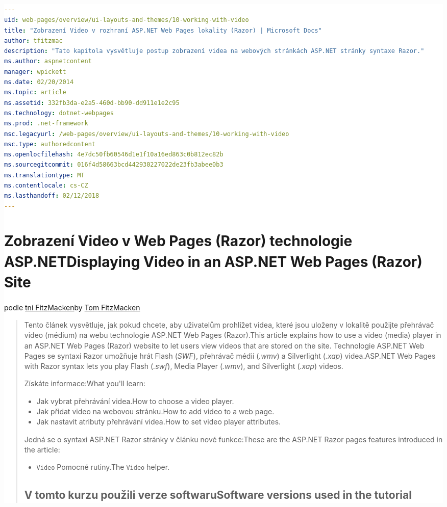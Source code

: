 ```yaml
---
uid: web-pages/overview/ui-layouts-and-themes/10-working-with-video
title: "Zobrazení Video v rozhraní ASP.NET Web Pages lokality (Razor) | Microsoft Docs"
author: tfitzmac
description: "Tato kapitola vysvětluje postup zobrazení videa na webových stránkách ASP.NET stránky syntaxe Razor."
ms.author: aspnetcontent
manager: wpickett
ms.date: 02/20/2014
ms.topic: article
ms.assetid: 332fb3da-e2a5-460d-bb90-dd911e1e2c95
ms.technology: dotnet-webpages
ms.prod: .net-framework
msc.legacyurl: /web-pages/overview/ui-layouts-and-themes/10-working-with-video
msc.type: authoredcontent
ms.openlocfilehash: 4e7dc50fb60546d1e1f10a16ed863c0b812ec82b
ms.sourcegitcommit: 016f4d58663bcd442930227022de23fb3abee0b3
ms.translationtype: MT
ms.contentlocale: cs-CZ
ms.lasthandoff: 02/12/2018
---
```

<a name="displaying-video-in-an-aspnet-web-pages-razor-site"></a><span data-ttu-id="021d8-103">Zobrazení Video v Web Pages (Razor) technologie ASP.NET</span><span class="sxs-lookup"><span data-stu-id="021d8-103">Displaying Video in an ASP.NET Web Pages (Razor) Site</span></span>
====================
<span data-ttu-id="021d8-104">podle [tní FitzMacken](https://github.com/tfitzmac)</span><span class="sxs-lookup"><span data-stu-id="021d8-104">by [Tom FitzMacken](https://github.com/tfitzmac)</span></span>

> <span data-ttu-id="021d8-105">Tento článek vysvětluje, jak pokud chcete, aby uživatelům prohlížet videa, které jsou uloženy v lokalitě použijte přehrávač video (médium) na webu technologie ASP.NET Web Pages (Razor).</span><span class="sxs-lookup"><span data-stu-id="021d8-105">This article explains how to use a video (media) player in an ASP.NET Web Pages (Razor) website to let users view videos that are stored on the site.</span></span> <span data-ttu-id="021d8-106">Technologie ASP.NET Web Pages se syntaxí Razor umožňuje hrát Flash (*SWF*), přehrávač médií (*.wmv*) a Silverlight (*.xap*) videa.</span><span class="sxs-lookup"><span data-stu-id="021d8-106">ASP.NET Web Pages with Razor syntax lets you play Flash (*.swf*), Media Player (*.wmv*), and Silverlight (*.xap*) videos.</span></span>
> 
> <span data-ttu-id="021d8-107">Získáte informace:</span><span class="sxs-lookup"><span data-stu-id="021d8-107">What you'll learn:</span></span>
> 
> - <span data-ttu-id="021d8-108">Jak vybrat přehrávání videa.</span><span class="sxs-lookup"><span data-stu-id="021d8-108">How to choose a video player.</span></span>
> - <span data-ttu-id="021d8-109">Jak přidat video na webovou stránku.</span><span class="sxs-lookup"><span data-stu-id="021d8-109">How to add video to a web page.</span></span>
> - <span data-ttu-id="021d8-110">Jak nastavit atributy přehrávání videa.</span><span class="sxs-lookup"><span data-stu-id="021d8-110">How to set video player attributes.</span></span>
> 
> <span data-ttu-id="021d8-111">Jedná se o syntaxi ASP.NET Razor stránky v článku nové funkce:</span><span class="sxs-lookup"><span data-stu-id="021d8-111">These are the ASP.NET Razor pages features introduced in the article:</span></span>
> 
> - <span data-ttu-id="021d8-112">`Video` Pomocné rutiny.</span><span class="sxs-lookup"><span data-stu-id="021d8-112">The `Video` helper.</span></span>
>   
> 
> ## <a name="software-versions-used-in-the-tutorial"></a><span data-ttu-id="021d8-113">V tomto kurzu použili verze softwaru</span><span class="sxs-lookup"><span data-stu-id="021d8-113">Software versions used in the tutorial</span></span>
> 
> 